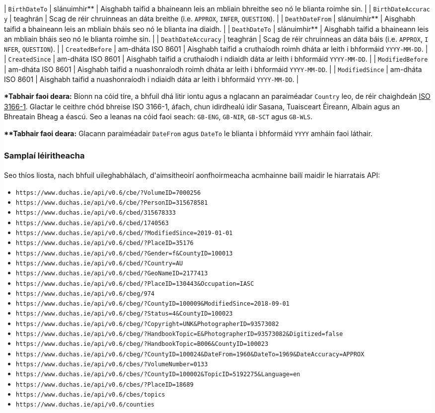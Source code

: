 | `BirthDateTo` | slánuimhir**     | Aisghabh taifid a bhaineann leis an mbliain bhreithe seo nó le blianta roimhe sin. |
| `BirthDateAccuracy` | teaghrán       | Scag de réir chruinneas an dáta breithe (i.e. `APPROX`, `INFER`, `QUESTION`). |
| `DeathDateFrom` | slánuimhir**     | Aisghabh taifid a bhaineann leis an mbliain bháis seo nó le blianta ina diaidh. |
| `DeathDateTo` | slánuimhir**     | Aisghabh taifid a bhaineann leis an mbliain bháis seo nó le blianta roimhe sin. |
| `DeathDateAccuracy` | teaghrán       | Scag de réir chruinneas an dáta báis (i.e. `APPROX`, `INFER`, `QUESTION`). |
| `CreatedBefore` | am-dháta ISO 8601 | Aisghabh taifid a cruthaíodh roimh dháta ar leith i bhformáid `YYYY-MM-DD`. |
| `CreatedSince` | am-dháta ISO 8601 | Aisghabh taifid a cruthaíodh i ndiaidh dáta ar leith i bhformáid `YYYY-MM-DD`. |
| `ModifiedBefore` | am-dháta ISO 8601 | Aisghabh taifid a nuashonraíodh roimh dháta ar leith i bhformáid `YYYY-MM-DD`. |
| `ModifiedSince` | am-dháta ISO 8601 | Aisghabh taifid a nuashonraíodh i ndiaidh dáta ar leith i bhformáid `YYYY-MM-DD`. |

**\*Tabhair faoi deara:** Bíonn na cóid tíre, a bhfuil dhá litir iontu agus a nglacann an paraiméadar `Country` leo, de réir chaighdeán [ISO 3166-1](https://www.iso.org/iso-3166-country-codes.html). Glactar le ceithre chód bhreise ISO 3166-1, áfach, chun idirdhealú idir Sasana, Tuaisceart Éireann, Albain agus an Bhreatain Bheag a éascú. Seo a leanas na cóid faoi seach: `GB-ENG`, `GB-NIR`, `GB-SCT` agus `GB-WLS`.  

**\*\*Tabhair faoi deara:** Glacann paraiméadair `DateFrom` agus `DateTo` le blianta i bhformáid `YYYY` amháin faoi láthair.

### Samplaí léiritheacha

Seo thíos liosta, nach bhfuil uileghabhálach, d'aimsitheoirí aonfhoirmeacha acmhainne bailí maidir le hiarratais API:

- `https://www.duchas.ie/api/v0.6/cbe/?VolumeID=7000256`
- `https://www.duchas.ie/api/v0.6/cbe/?PersonID=315678581`
- `https://www.duchas.ie/api/v0.6/cbed/315678333`
- `https://www.duchas.ie/api/v0.6/cbed/1740563`
- `https://www.duchas.ie/api/v0.6/cbed/?ModifiedSince=2019-01-01`
- `https://www.duchas.ie/api/v0.6/cbed/?PlaceID=35176`
- `https://www.duchas.ie/api/v0.6/cbed/?Gender=f&CountyID=100013`
- `https://www.duchas.ie/api/v0.6/cbed/?Country=AU`
- `https://www.duchas.ie/api/v0.6/cbed/?GeoNameID=2177413`
- `https://www.duchas.ie/api/v0.6/cbed/?PlaceID=130443&Occupation=IASC`
- `https://www.duchas.ie/api/v0.6/cbeg/974`
- `https://www.duchas.ie/api/v0.6/cbeg/?CountyID=100009&ModifiedSince=2018-09-01`
- `https://www.duchas.ie/api/v0.6/cbeg/?Status=4&CountyID=100023`
- `https://www.duchas.ie/api/v0.6/cbeg/?Copyright=UNK&PhotographerID=93573082`
- `https://www.duchas.ie/api/v0.6/cbeg/?HandbookTopic=E&PhotographerID=93573082&Digitized=false`
- `https://www.duchas.ie/api/v0.6/cbeg/?HandbookTopic=B006&CountyID=100023`
- `https://www.duchas.ie/api/v0.6/cbeg/?CountyID=100024&DateFrom=1960&DateTo=1969&DateAccuracy=APPROX`
- `https://www.duchas.ie/api/v0.6/cbes/?VolumeNumber=0133`
- `https://www.duchas.ie/api/v0.6/cbes/?CountyID=100002&TopicID=5192275&Language=en`
- `https://www.duchas.ie/api/v0.6/cbes/?PlaceID=18689`
- `https://www.duchas.ie/api/v0.6/cbes/topics`
- `https://www.duchas.ie/api/v0.6/counties`

